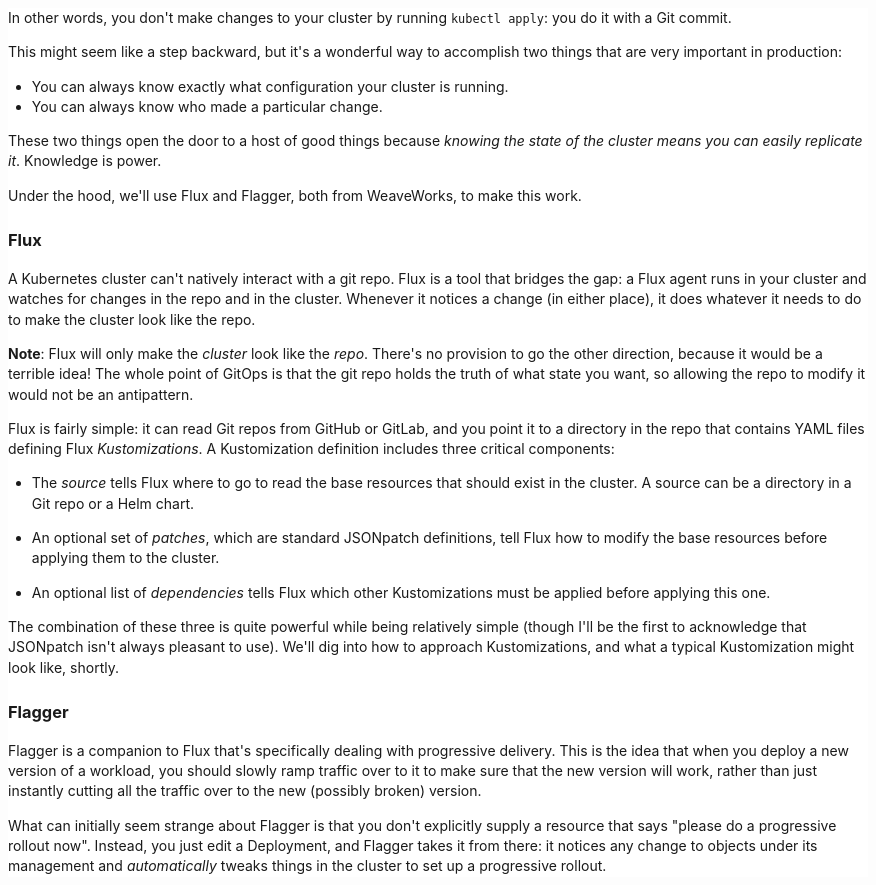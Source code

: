 In other words, you don't make changes to your cluster by running
`kubectl apply`: you do it with a Git commit.

This might seem like a step backward, but it's a wonderful way to accomplish two
things that are very important in production:

- You can always know exactly what configuration your cluster is running.
- You can always know who made a particular change.

These two things open the door to a host of good things because _knowing the
state of the cluster means you can easily replicate it_. Knowledge is power.

Under the hood, we'll use Flux and Flagger, both from WeaveWorks, to make this
work.

### Flux

A Kubernetes cluster can't natively interact with a git repo. Flux is a tool
that bridges the gap: a Flux agent runs in your cluster and watches for changes
in the repo and in the cluster. Whenever it notices a change (in either place),
it does whatever it needs to do to make the cluster look like the repo.

**Note**: Flux will only make the _cluster_ look like the _repo_. There's no
provision to go the other direction, because it would be a terrible idea! The
whole point of GitOps is that the git repo holds the truth of what state you
want, so allowing the repo to modify it would not be an antipattern.

Flux is fairly simple: it can read Git repos from GitHub or GitLab, and you
point it to a directory in the repo that contains YAML files defining Flux
_Kustomizations_. A Kustomization definition includes three critical components:

- The _source_ tells Flux where to go to read the base resources that should
  exist in the cluster. A source can be a directory in a Git repo or a Helm
  chart.

- An optional set of _patches_, which are standard JSONpatch definitions, tell
  Flux how to modify the base resources before applying them to the cluster.

- An optional list of _dependencies_ tells Flux which other Kustomizations must
  be applied before applying this one.

The combination of these three is quite powerful while being relatively simple
(though I'll be the first to acknowledge that JSONpatch isn't always pleasant to
use). We'll dig into how to approach Kustomizations, and what a typical
Kustomization might look like, shortly.

### Flagger

Flagger is a companion to Flux that's specifically dealing with progressive
delivery. This is the idea that when you deploy a new version of a workload, you
should slowly ramp traffic over to it to make sure that the new version will
work, rather than just instantly cutting all the traffic over to the new
(possibly broken) version.

What can initially seem strange about Flagger is that you don't explicitly
supply a resource that says "please do a progressive rollout now". Instead, you
just edit a Deployment, and Flagger takes it from there: it notices any change
to objects under its management and _automatically_ tweaks things in the cluster
to set up a progressive rollout.
